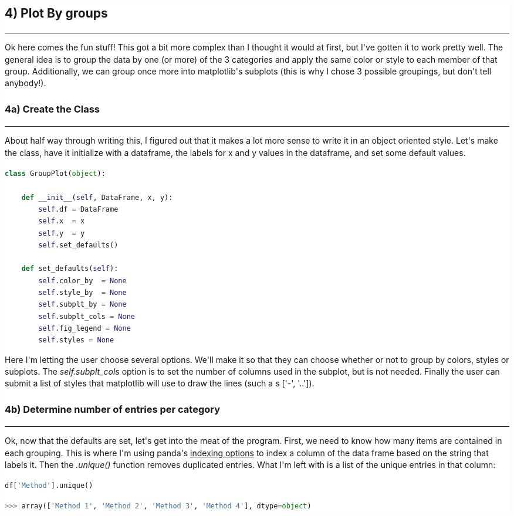 ## 4) Plot By groups
---

Ok here comes the fun stuff! This got a bit more complex than I thought it would at first, but I've gotten it to work pretty well. The general idea is to group the data by one (or more) of the 3 categories and apply the same color or style to each member of that group. Additionally, we can group once more into matplotlib's subplots (this is why I chose 3 possible groupings, but don't tell anybody!).

### 4a) Create the Class
---

About half way through writing this, I figured out that it makes a lot more sense to write it in an object oriented style. Let's make the class, have it initialize with a dataframe, the labels for x and y values in the dataframe, and set some default values. 


```python
class GroupPlot(object):
    
    def __init__(self, DataFrame, x, y):
        self.df = DataFrame
        self.x  = x
        self.y  = y
        self.set_defaults()
               
    def set_defaults(self):
        self.color_by  = None
        self.style_by  = None
        self.subplt_by = None
        self.subplt_cols = None
        self.fig_legend = None
        self.styles = None
```

Here I'm letting the user choose several options. We'll make it so that they can choose whether or not to group by colors, styles or subplots. The *self.subplt_cols* option is to set the number of columns used in the subplot, but is not needed. Finally the user can submit a list of styles that matplotlib will use to draw the lines (such a
s ['-', '..']).

### 4b) Determine number of entries per category
--- 
Ok, now that the defaults are set, let's get into the meat of the program. First, we need to know how many items are contained in each grouping. This is where I'm using panda's [indexing options](http://pandas.pydata.org/pandas-docs/stable/indexing.html) to index a column of the data frame based on the string that labels it. Then the *.unique()* function removes duplicated entries. What I'm left with is a list of the unique entries in that column:


```python
df['Method'].unique()
```
```python
>>> array(['Method 1', 'Method 2', 'Method 3', 'Method 4'], dtype=object)
```
